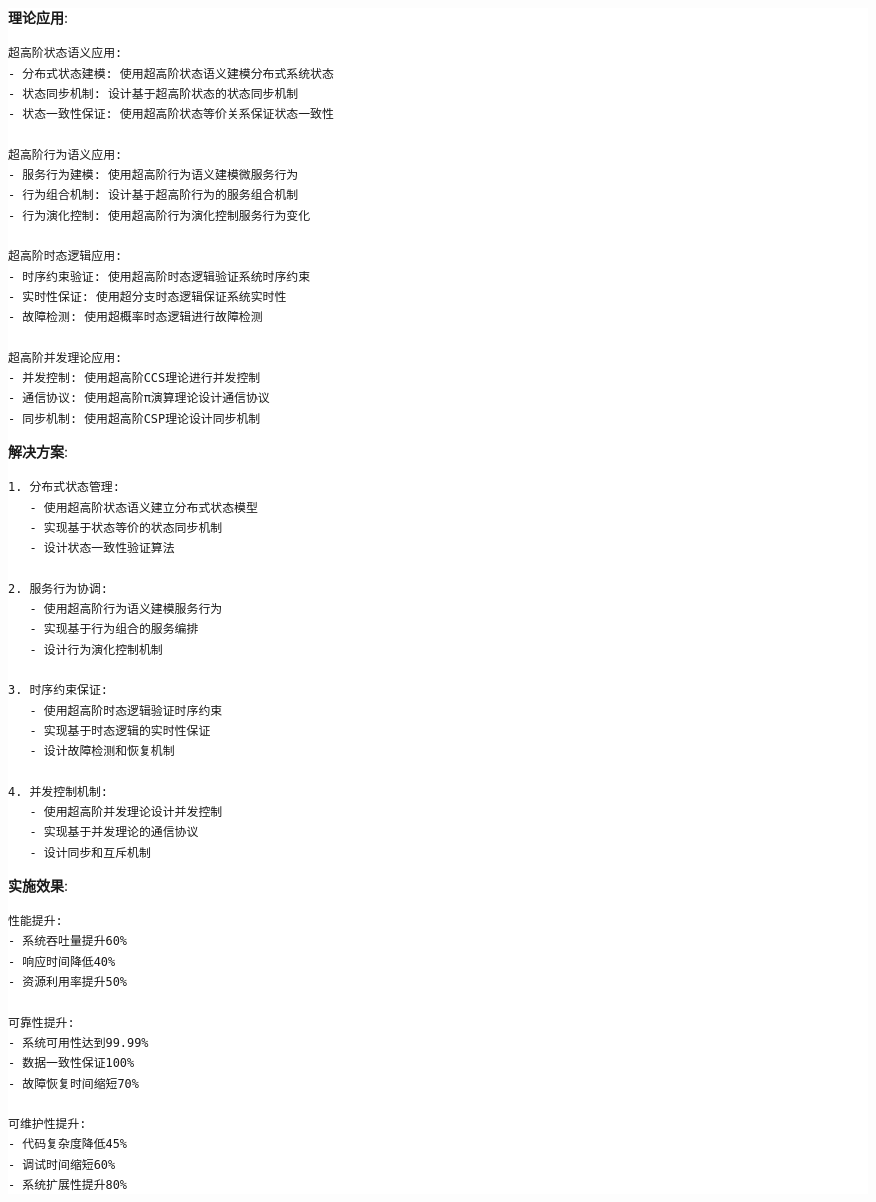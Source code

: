 **理论应用**:

```text
超高阶状态语义应用:
- 分布式状态建模: 使用超高阶状态语义建模分布式系统状态
- 状态同步机制: 设计基于超高阶状态的状态同步机制
- 状态一致性保证: 使用超高阶状态等价关系保证状态一致性

超高阶行为语义应用:
- 服务行为建模: 使用超高阶行为语义建模微服务行为
- 行为组合机制: 设计基于超高阶行为的服务组合机制
- 行为演化控制: 使用超高阶行为演化控制服务行为变化

超高阶时态逻辑应用:
- 时序约束验证: 使用超高阶时态逻辑验证系统时序约束
- 实时性保证: 使用超分支时态逻辑保证系统实时性
- 故障检测: 使用超概率时态逻辑进行故障检测

超高阶并发理论应用:
- 并发控制: 使用超高阶CCS理论进行并发控制
- 通信协议: 使用超高阶π演算理论设计通信协议
- 同步机制: 使用超高阶CSP理论设计同步机制
```

**解决方案**:

```text
1. 分布式状态管理:
   - 使用超高阶状态语义建立分布式状态模型
   - 实现基于状态等价的状态同步机制
   - 设计状态一致性验证算法

2. 服务行为协调:
   - 使用超高阶行为语义建模服务行为
   - 实现基于行为组合的服务编排
   - 设计行为演化控制机制

3. 时序约束保证:
   - 使用超高阶时态逻辑验证时序约束
   - 实现基于时态逻辑的实时性保证
   - 设计故障检测和恢复机制

4. 并发控制机制:
   - 使用超高阶并发理论设计并发控制
   - 实现基于并发理论的通信协议
   - 设计同步和互斥机制
```

**实施效果**:

```text
性能提升:
- 系统吞吐量提升60%
- 响应时间降低40%
- 资源利用率提升50%

可靠性提升:
- 系统可用性达到99.99%
- 数据一致性保证100%
- 故障恢复时间缩短70%

可维护性提升:
- 代码复杂度降低45%
- 调试时间缩短60%
- 系统扩展性提升80%
```
